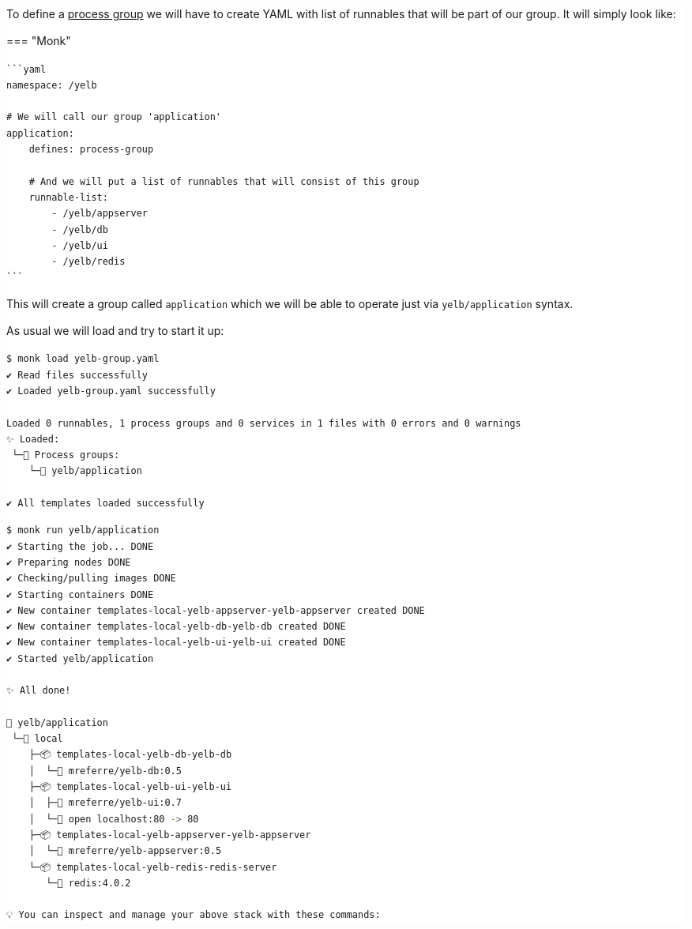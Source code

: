 To define a [process group](/guides/groups/) we will have to create YAML with list of runnables that will be part of our group. It will simply look like:

=== "Monk"

    ```yaml
    namespace: /yelb

    # We will call our group 'application'
    application:
        defines: process-group

        # And we will put a list of runnables that will consist of this group
        runnable-list:
            - /yelb/appserver
            - /yelb/db
            - /yelb/ui
            - /yelb/redis
    ```

This will create a group called `application` which we will be able to operate just via `yelb/application` syntax.

As usual we will load and try to start it up:

```bash
$ monk load yelb-group.yaml
✔ Read files successfully
✔ Loaded yelb-group.yaml successfully

Loaded 0 runnables, 1 process groups and 0 services in 1 files with 0 errors and 0 warnings
✨ Loaded:
 └─🔗 Process groups:
    └─🧩 yelb/application

✔ All templates loaded successfully
```

```bash
$ monk run yelb/application
✔ Starting the job... DONE
✔ Preparing nodes DONE
✔ Checking/pulling images DONE
✔ Starting containers DONE
✔ New container templates-local-yelb-appserver-yelb-appserver created DONE
✔ New container templates-local-yelb-db-yelb-db created DONE
✔ New container templates-local-yelb-ui-yelb-ui created DONE
✔ Started yelb/application

✨ All done!

🔩 yelb/application
 └─🧊 local
    ├─📦 templates-local-yelb-db-yelb-db
    │  └─🧩 mreferre/yelb-db:0.5
    ├─📦 templates-local-yelb-ui-yelb-ui
    │  ├─🧩 mreferre/yelb-ui:0.7
    │  └─🔌 open localhost:80 -> 80
    ├─📦 templates-local-yelb-appserver-yelb-appserver
    │  └─🧩 mreferre/yelb-appserver:0.5
    └─📦 templates-local-yelb-redis-redis-server
       └─🧩 redis:4.0.2

💡 You can inspect and manage your above stack with these commands:
```